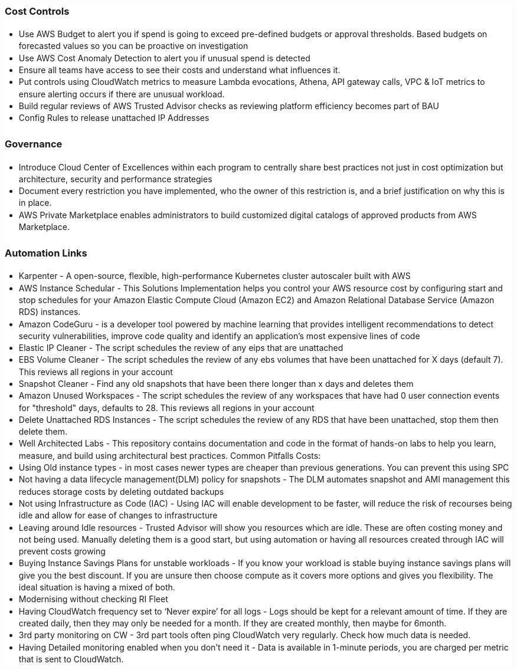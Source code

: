  
### Cost Controls
* Use AWS Budget to alert you if spend is going to exceed pre-defined budgets or approval thresholds. Based budgets on forecasted values so you can be proactive on investigation
* Use AWS Cost Anomaly Detection to alert you if unusual spend is detected
* Ensure all teams have access to see their costs and understand what influences it.
* Put controls using CloudWatch metrics to measure Lambda evocations, Athena, API gateway calls, VPC & IoT metrics to ensure alerting occurs if there are unusual workload. 
* Build regular reviews of AWS Trusted Advisor checks as reviewing platform efficiency becomes part of BAU
* Config Rules to release unattached IP Addresses 
 
### Governance
* Introduce Cloud Center of Excellences within each program to centrally share best practices not just in cost optimization but architecture, security and performance strategies
* Document every restriction you have implemented, who the owner of this restriction is, and a brief justification on why this is in place.
* AWS Private Marketplace enables administrators to build customized digital catalogs of approved products from AWS Marketplace. 
 

### Automation Links
* Karpenter - A open-source, flexible, high-performance Kubernetes cluster autoscaler built with AWS
* AWS Instance Schedular - This Solutions Implementation helps you control your AWS resource cost by configuring start and stop schedules for your Amazon Elastic Compute Cloud (Amazon EC2) and Amazon Relational Database Service (Amazon RDS) instances.
* Amazon CodeGuru  - is a developer tool powered by machine learning that provides intelligent recommendations to detect security vulnerabilities, improve code quality and identify an application’s most expensive lines of code
* Elastic IP Cleaner - The script schedules the review of any eips that are unattached
* EBS Volume Cleaner - The script schedules the review of any ebs volumes that have been unattached for X days (default 7). This reviews all regions in your account
* Snapshot Cleaner - Find any old snapshots that have been there longer than x days and deletes them
* Amazon Unused Workspaces - The script schedules the review of any workspaces that have had 0 user connection events for "threshold" days, defaults to 28. This reviews all regions in your account
* Delete Unattached RDS Instances - The script schedules the review of any RDS that have been unattached, stop them then delete them.
* Well Architected Labs - This repository contains documentation and code in the format of hands-on labs to help you learn, measure, and build using architectural best practices.
Common Pitfalls
Costs:
* Using Old instance types - in most cases newer types are cheaper than previous generations. You can prevent this using SPC
* Not having a data lifecycle management(DLM) policy for snapshots - The DLM automates snapshot and AMI management this reduces storage costs by deleting outdated backups
* Not using Infrastructure as Code (IAC) - Using IAC will enable development to be faster, will reduce the risk of recourses being idle and allow for ease of changes to infrastructure
* Leaving around Idle resources - Trusted Advisor will show you resources which are idle. These are often costing money and not being used. Manually deleting them is a good start, but using automation or having all resources created through IAC will prevent costs growing
* Buying Instance Savings Plans for unstable workloads - If you know your workload is stable buying instance savings plans will give you the best discount. If you are unsure then choose compute as it covers more options and gives you flexibility. The ideal situation is having a mixed of both. 
* Modernising without checking RI Fleet  
* Having CloudWatch frequency set to ‘Never expire’ for all logs - Logs should be kept for a relevant amount of time. If they are created daily, then they may only be needed for a month. If they are created monthly, then maybe for 6month. 
* 3rd party monitoring on CW - 3rd part tools often ping CloudWatch very regularly. Check how much data is needed. 
* Having Detailed monitoring enabled when you don’t need it - Data is available in 1-minute periods, you are charged per metric that is sent to CloudWatch.